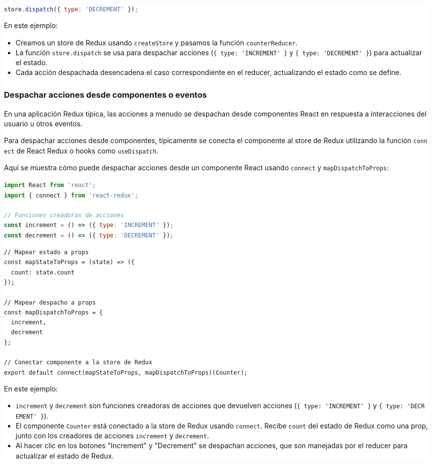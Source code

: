 ```javascript
store.dispatch({ type: 'DECREMENT' });
```

En este ejemplo:

-   Creamos un store de Redux usando `createStore` y pasamos la función `counterReducer`.
-   La función `store.dispatch` se usa para despachar acciones (`{ type: 'INCREMENT' }` y `{ type: 'DECREMENT' }`) para actualizar el estado.
-   Cada acción despachada desencadena el caso correspondiente en el reducer, actualizando el estado como se define.

### Despachar acciones desde componentes o eventos

En una aplicación Redux típica, las acciones a menudo se despachan desde componentes React en respuesta a interacciones del usuario u otros eventos.

Para despachar acciones desde componentes, típicamente se conecta el componente al store de Redux utilizando la función `connect` de React Redux o hooks como `useDispatch`.

Aquí se muestra cómo puede despachar acciones desde un componente React usando `connect` y `mapDispatchToProps`:

```javascript
import React from 'react';
import { connect } from 'react-redux';

// Funciones creadoras de acciones
const increment = () => ({ type: 'INCREMENT' });
const decrement = () => ({ type: 'DECREMENT' });
```

```markdown
// Mapear estado a props
const mapStateToProps = (state) => ({
  count: state.count
});

// Mapear despacho a props
const mapDispatchToProps = {
  increment,
  decrement
};

// Conectar componente a la store de Redux
export default connect(mapStateToProps, mapDispatchToProps)(Counter);
```

En este ejemplo:

-   `increment` y `decrement` son funciones creadoras de acciones que devuelven acciones (`{ type: 'INCREMENT' }` y `{ type: 'DECREMENT' }`).
-   El componente `Counter` está conectado a la store de Redux usando `connect`. Recibe `count` del estado de Redux como una prop, junto con los creadores de acciones `increment` y `decrement`.
-   Al hacer clic en los botones "Increment" y "Decrement" se despachan acciones, que son manejadas por el reducer para actualizar el estado de Redux.
